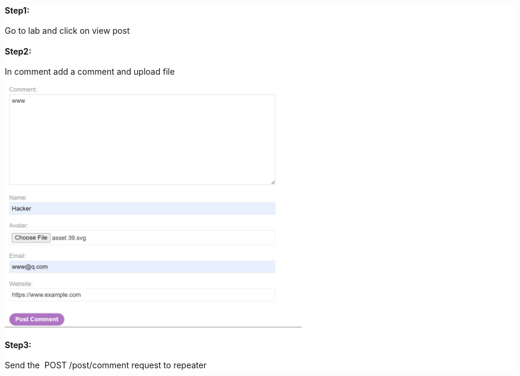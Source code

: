 **Step1:**

Go to lab and click on view post

**Step2:**

In comment add a comment and upload file

<img src="images/image14.png" alt="third" width="500"> 

**Step3:**

Send the  POST /post/comment request to repeater
